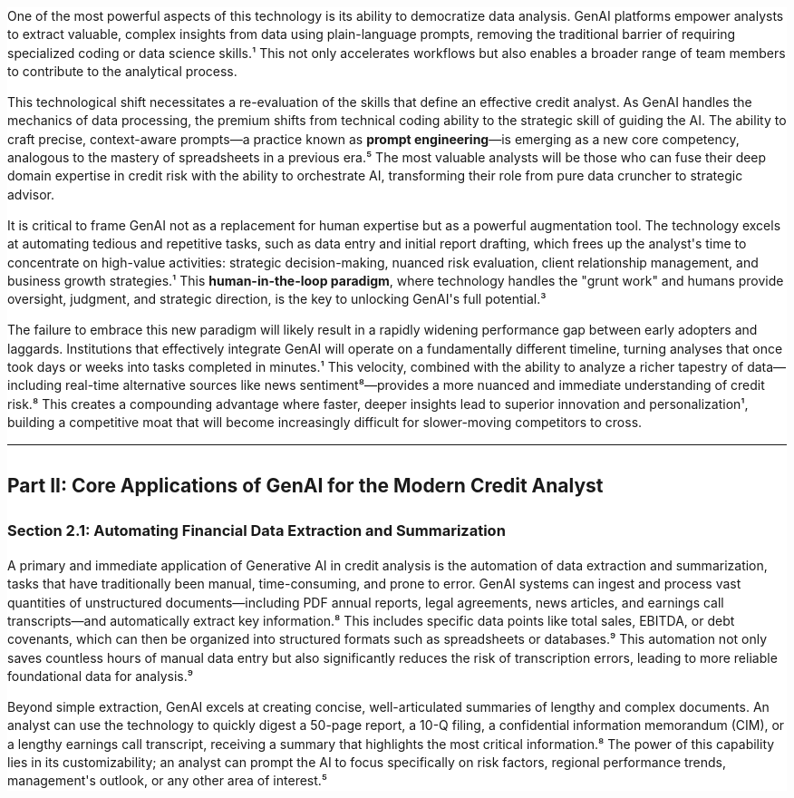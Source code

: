 One of the most powerful aspects of this technology is its ability to democratize data analysis. GenAI platforms empower analysts to extract valuable, complex insights from data using plain-language prompts, removing the traditional barrier of requiring specialized coding or data science skills.¹ This not only accelerates workflows but also enables a broader range of team members to contribute to the analytical process.

This technological shift necessitates a re-evaluation of the skills that define an effective credit analyst. As GenAI handles the mechanics of data processing, the premium shifts from technical coding ability to the strategic skill of guiding the AI. The ability to craft precise, context-aware prompts—a practice known as **prompt engineering**—is emerging as a new core competency, analogous to the mastery of spreadsheets in a previous era.⁵ The most valuable analysts will be those who can fuse their deep domain expertise in credit risk with the ability to orchestrate AI, transforming their role from pure data cruncher to strategic advisor.

It is critical to frame GenAI not as a replacement for human expertise but as a powerful augmentation tool. The technology excels at automating tedious and repetitive tasks, such as data entry and initial report drafting, which frees up the analyst's time to concentrate on high-value activities: strategic decision-making, nuanced risk evaluation, client relationship management, and business growth strategies.¹ This **human-in-the-loop paradigm**, where technology handles the "grunt work" and humans provide oversight, judgment, and strategic direction, is the key to unlocking GenAI's full potential.³

The failure to embrace this new paradigm will likely result in a rapidly widening performance gap between early adopters and laggards. Institutions that effectively integrate GenAI will operate on a fundamentally different timeline, turning analyses that once took days or weeks into tasks completed in minutes.¹ This velocity, combined with the ability to analyze a richer tapestry of data—including real-time alternative sources like news sentiment⁸—provides a more nuanced and immediate understanding of credit risk.⁸ This creates a compounding advantage where faster, deeper insights lead to superior innovation and personalization¹, building a competitive moat that will become increasingly difficult for slower-moving competitors to cross.

---

## Part II: Core Applications of GenAI for the Modern Credit Analyst

### Section 2.1: Automating Financial Data Extraction and Summarization

A primary and immediate application of Generative AI in credit analysis is the automation of data extraction and summarization, tasks that have traditionally been manual, time-consuming, and prone to error. GenAI systems can ingest and process vast quantities of unstructured documents—including PDF annual reports, legal agreements, news articles, and earnings call transcripts—and automatically extract key information.⁸ This includes specific data points like total sales, EBITDA, or debt covenants, which can then be organized into structured formats such as spreadsheets or databases.⁹ This automation not only saves countless hours of manual data entry but also significantly reduces the risk of transcription errors, leading to more reliable foundational data for analysis.⁹

Beyond simple extraction, GenAI excels at creating concise, well-articulated summaries of lengthy and complex documents. An analyst can use the technology to quickly digest a 50-page report, a 10-Q filing, a confidential information memorandum (CIM), or a lengthy earnings call transcript, receiving a summary that highlights the most critical information.⁸ The power of this capability lies in its customizability; an analyst can prompt the AI to focus specifically on risk factors, regional performance trends, management's outlook, or any other area of interest.⁵
